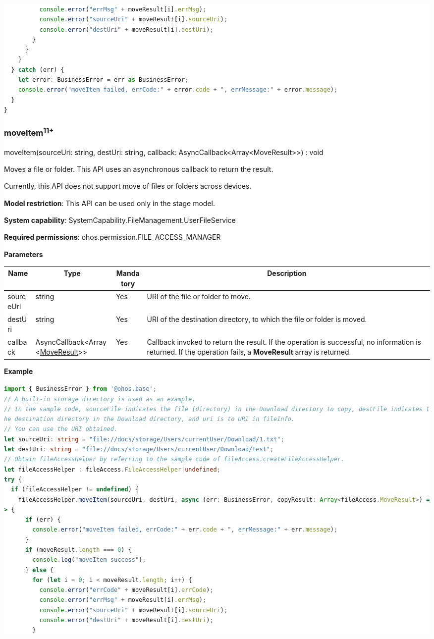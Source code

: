 ```ts
          console.error("errMsg" + moveResult[i].errMsg);
          console.error("sourceUri" + moveResult[i].sourceUri);
          console.error("destUri" + moveResult[i].destUri);
        }
      }
    }
  } catch (err) {
    let error: BusinessError = err as BusinessError;
    console.error("moveItem failed, errCode:" + error.code + ", errMessage:" + error.message);
  }
}
```

### moveItem<sup>11+</sup>

moveItem(sourceUri: string, destUri: string, callback: AsyncCallback&lt;Array&lt;MoveResult&gt;&gt;) : void

Moves a file or folder. This API uses an asynchronous callback to return the result.

Currently, this API does not support move of files or folders across devices.

**Model restriction**: This API can be used only in the stage model.

**System capability**: SystemCapability.FileManagement.UserFileService

**Required permissions**: ohos.permission.FILE_ACCESS_MANAGER

**Parameters**

| Name   | Type                                                        | Mandatory| Description                                                        |
| --------- | ------------------------------------------------------------ | ---- | ------------------------------------------------------------ |
| sourceUri | string                                                       | Yes  | URI of the file or folder to move.                                   |
| destUri   | string                                                       | Yes  | URI of the destination directory, to which the file or folder is moved.                                           |
| callback  | AsyncCallback&lt;Array&lt;[MoveResult](#moveresult11)&gt;&gt; | Yes  | Callback invoked to return the result. If the operation is successful, no information is returned. If the operation fails, a **MoveResult** array is returned.|

**Example**

```ts
import { BusinessError } from '@ohos.base';
// A built-in storage directory is used as an example.
// In the sample code, sourceFile indicates the file (directory) in the Download directory to copy, destFile indicates the destination directory in the Download directory, and uri is to URI in fileInfo.
// You can use the URI obtained.
let sourceUri: string = "file://docs/storage/Users/currentUser/Download/1.txt";
let destUri: string = "file://docs/storage/Users/currentUser/Download/test";
// Obtain fileAccessHelper by referring to the sample code of fileAccess.createFileAccessHelper.
let fileAccessHelper : fileAccess.FileAccessHelper|undefined;
try {
  if (fileAccessHelper != undefined) {
    fileAccessHelper.moveItem(sourceUri, destUri, async (err: BusinessError, copyResult: Array<fileAccess.MoveResult>) => {
      if (err) {
        console.error("moveItem failed, errCode:" + err.code + ", errMessage:" + err.message);
      }
      if (moveResult.length === 0) {
        console.log("moveItem success");
      } else {
        for (let i = 0; i < moveResult.length; i++) {
          console.error("errCode" + moveResult[i].errCode);
          console.error("errMsg" + moveResult[i].errMsg);
          console.error("sourceUri" + moveResult[i].sourceUri);
          console.error("destUri" + moveResult[i].destUri);
        }
```